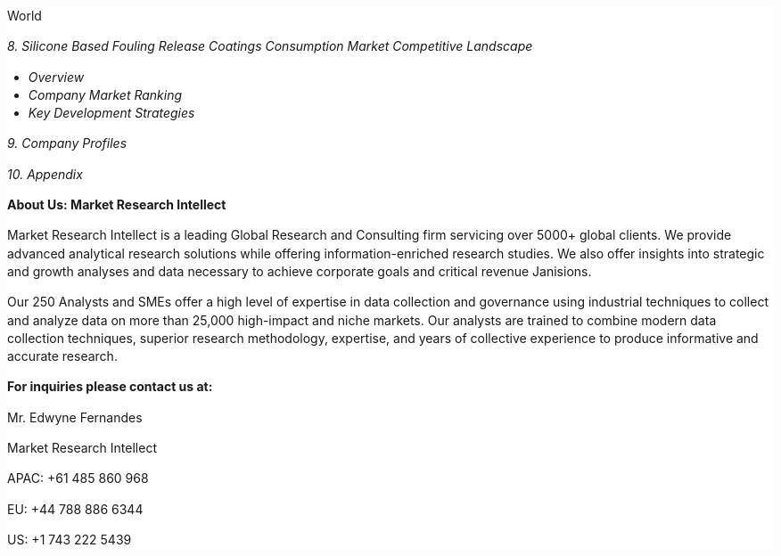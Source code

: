 World</span></em></li></ul><p><em><span class="font-[700]">8. Silicone Based Fouling Release Coatings Consumption Market Competitive Landscape</span></em></p><ul><li><em><span class="">Overview</span></em></li><li><em><span class="">Company Market Ranking</span></em></li><li><em><span class="">Key Development Strategies</span></em></li></ul><p><em><span class="font-[700]">9. Company Profiles</span></em></p><p><em><span class="font-[700]">10. Appendix</span></em></p><p><strong><span class="font-[700]">About Us: Market Research Intellect</span></strong></p><p><span class="">Market Research Intellect is a leading Global Research and Consulting firm servicing over 5000+ global clients. We provide advanced analytical research solutions while offering information-enriched research studies.&nbsp;</span>We also offer insights into strategic and growth analyses and data necessary to achieve corporate goals and critical revenue Janisions.</p><p><span class="">Our 250 Analysts and SMEs offer a high level of expertise in data collection and governance using industrial techniques to collect and analyze data on more than 25,000 high-impact and niche markets. Our analysts are trained to combine modern data collection techniques, superior research methodology, expertise, and years of collective experience to produce informative and accurate research.</span></p><p><strong>For inquiries please contact us at:</strong></p><p>Mr. Edwyne Fernandes</p><p>Market Research Intellect</p><p>APAC: +61 485 860 968</p><p>EU: +44 788 886 6344</p><p>US: +1 743 222 5439</p>

